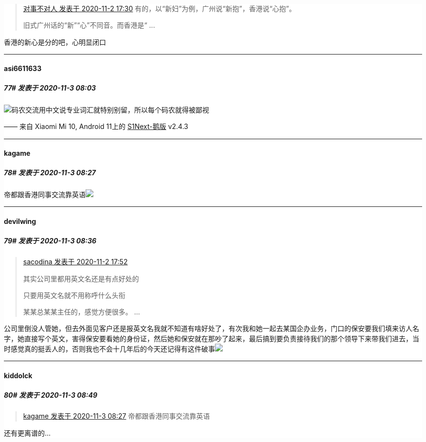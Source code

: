 
<blockquote><a href="httphttps://bbs.saraba1st.com/2b/forum.php?mod=redirect&amp;goto=findpost&amp;pid=49261215&amp;ptid=1969842" target="_blank">对事不对人 发表于 2020-11-2 17:30</a>
有的，以“新妇”为例，广州说“新抱”，香港说“心抱”。


旧式广州话的“新”“心”不同音。而香港是“ ...</blockquote>
香港的新心是分的吧，心明显闭口


-----

####  asi6611633  
##### 77#       发表于 2020-11-3 08:03


<img src="https://static.saraba1st.com/image/smiley/face2017/002.png" referrerpolicy="no-referrer">码农交流用中文说专业词汇就特别别留，所以每个码农就得被鄙视

—— 来自 Xiaomi Mi 10, Android 11上的 [S1Next-鹅版](https://github.com/ykrank/S1-Next/releases) v2.4.3


-----

####  kagame  
##### 78#       发表于 2020-11-3 08:27


帝都跟香港同事交流靠英语<img src="https://static.saraba1st.com/image/smiley/face2017/067.png" referrerpolicy="no-referrer">


-----

####  devilwing  
##### 79#       发表于 2020-11-3 08:36


<blockquote><a href="httphttps://bbs.saraba1st.com/2b/forum.php?mod=redirect&amp;goto=findpost&amp;pid=49261502&amp;ptid=1969842" target="_blank">sacodina 发表于 2020-11-2 17:52</a>

其实公司里都用英文名还是有点好处的

只要用英文名就不用称呼什么头衔

某某总某某主任的，感觉方便很多。 ...</blockquote>
公司里倒没人管她，但去外面见客户还是报英文名我就不知道有啥好处了，有次我和她一起去某国企办业务，门口的保安要我们填来访人名字，她直接写个英文，害得保安要看她的身份证，然后她和保安就在那吵了起来，最后搞到要负责接待我们的那个领导下来带我们进去，当时感觉真的挺丢人的，否则我也不会十几年后的今天还记得有这件破事<img src="https://static.saraba1st.com/image/smiley/face2017/018.png" referrerpolicy="no-referrer">


-----

####  kiddolck  
##### 80#       发表于 2020-11-3 08:49


<blockquote><a href="httphttps://bbs.saraba1st.com/2b/forum.php?mod=redirect&amp;goto=findpost&amp;pid=49266151&amp;ptid=1969842" target="_blank">kagame 发表于 2020-11-3 08:27</a>
帝都跟香港同事交流靠英语</blockquote>
还有更离谱的…
